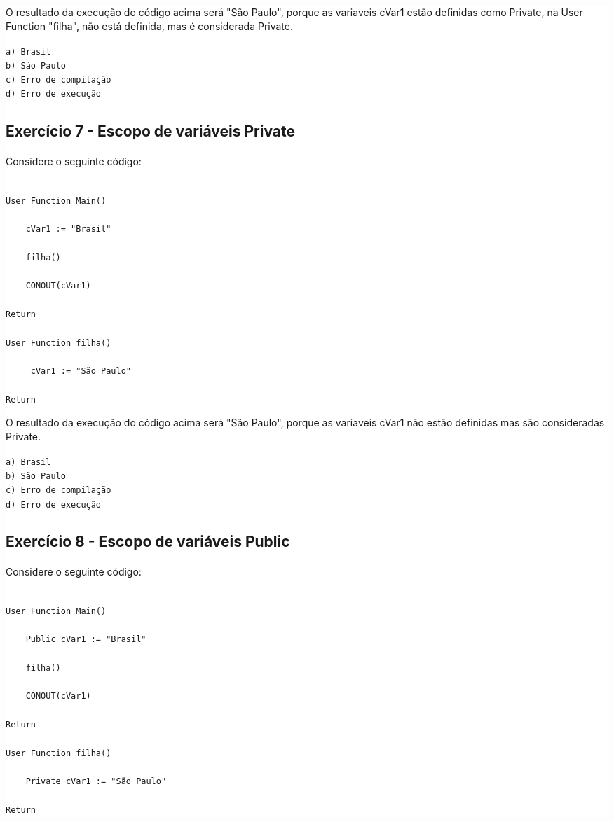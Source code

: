 O resultado da execução do código acima será "São Paulo", porque as variaveis cVar1 estão definidas como Private, na User Function "filha", não está definida, mas é considerada Private.

    a) Brasil
    b) São Paulo
    c) Erro de compilação
    d) Erro de execução

## Exercício 7 - Escopo de variáveis Private

Considere o seguinte código:

```advpl

User Function Main()

    cVar1 := "Brasil"
    
    filha()

    CONOUT(cVar1)

Return

User Function filha()

     cVar1 := "São Paulo"

Return

```

O resultado da execução do código acima será "São Paulo", porque as variaveis cVar1 não estão definidas mas são consideradas Private.

    a) Brasil
    b) São Paulo
    c) Erro de compilação
    d) Erro de execução

## Exercício 8 - Escopo de variáveis Public

Considere o seguinte código:

```advpl

User Function Main()

    Public cVar1 := "Brasil"
    
    filha()

    CONOUT(cVar1)

Return

User Function filha()

    Private cVar1 := "São Paulo"

Return

```
